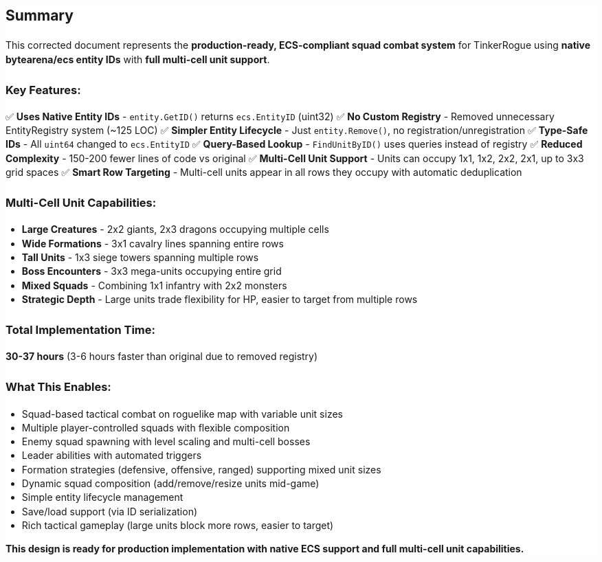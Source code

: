 
## Summary

This corrected document represents the **production-ready, ECS-compliant squad combat system** for TinkerRogue using **native bytearena/ecs entity IDs** with **full multi-cell unit support**.

### Key Features:

✅ **Uses Native Entity IDs** - `entity.GetID()` returns `ecs.EntityID` (uint32)
✅ **No Custom Registry** - Removed unnecessary EntityRegistry system (~125 LOC)
✅ **Simpler Entity Lifecycle** - Just `entity.Remove()`, no registration/unregistration
✅ **Type-Safe IDs** - All `uint64` changed to `ecs.EntityID`
✅ **Query-Based Lookup** - `FindUnitByID()` uses queries instead of registry
✅ **Reduced Complexity** - 150-200 fewer lines of code vs original
✅ **Multi-Cell Unit Support** - Units can occupy 1x1, 1x2, 2x2, 2x1, up to 3x3 grid spaces
✅ **Smart Row Targeting** - Multi-cell units appear in all rows they occupy with automatic deduplication

### Multi-Cell Unit Capabilities:

- **Large Creatures** - 2x2 giants, 2x3 dragons occupying multiple cells
- **Wide Formations** - 3x1 cavalry lines spanning entire rows
- **Tall Units** - 1x3 siege towers spanning multiple rows
- **Boss Encounters** - 3x3 mega-units occupying entire grid
- **Mixed Squads** - Combining 1x1 infantry with 2x2 monsters
- **Strategic Depth** - Large units trade flexibility for HP, easier to target from multiple rows

### Total Implementation Time:

**30-37 hours** (3-6 hours faster than original due to removed registry)

### What This Enables:

- Squad-based tactical combat on roguelike map with variable unit sizes
- Multiple player-controlled squads with flexible composition
- Enemy squad spawning with level scaling and multi-cell bosses
- Leader abilities with automated triggers
- Formation strategies (defensive, offensive, ranged) supporting mixed unit sizes
- Dynamic squad composition (add/remove/resize units mid-game)
- Simple entity lifecycle management
- Save/load support (via ID serialization)
- Rich tactical gameplay (large units block more rows, easier to target)

**This design is ready for production implementation with native ECS support and full multi-cell unit capabilities.**
